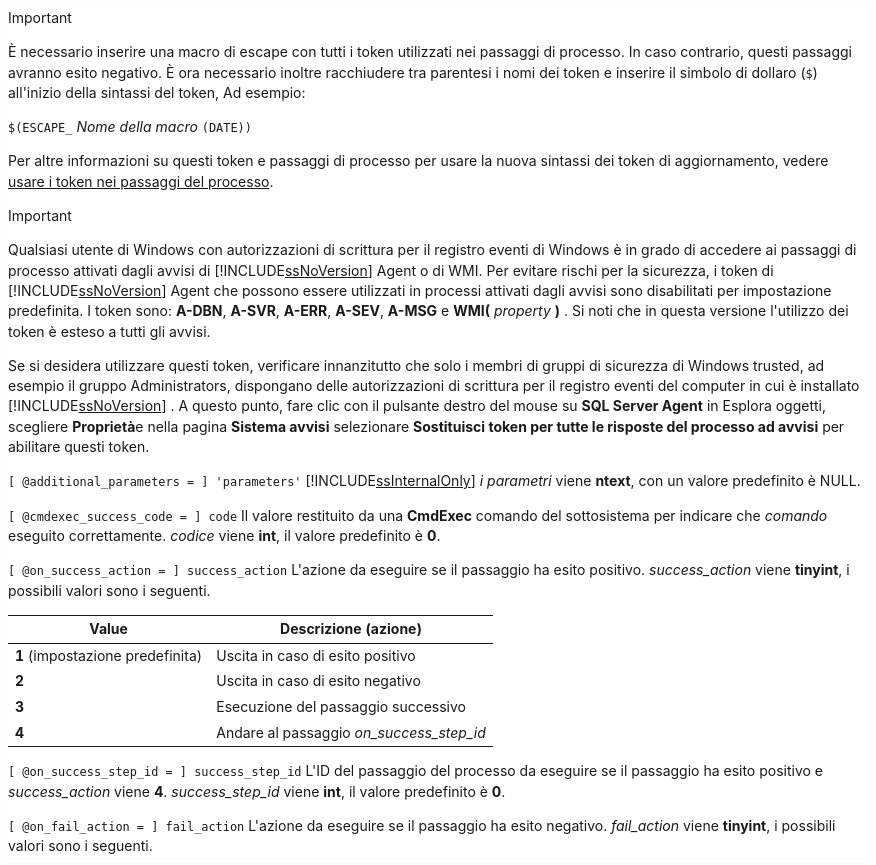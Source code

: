 > [!IMPORTANT]  
>  È necessario inserire una macro di escape con tutti i token utilizzati nei passaggi di processo. In caso contrario, questi passaggi avranno esito negativo. È ora necessario inoltre racchiudere tra parentesi i nomi dei token e inserire il simbolo di dollaro (`$`) all'inizio della sintassi del token, Ad esempio:  
>   
>  `$(ESCAPE_` *Nome della macro* `(DATE))`  
  
 Per altre informazioni su questi token e passaggi di processo per usare la nuova sintassi dei token di aggiornamento, vedere [usare i token nei passaggi del processo](../../ssms/agent/use-tokens-in-job-steps.md).  
  
> [!IMPORTANT]  
>  Qualsiasi utente di Windows con autorizzazioni di scrittura per il registro eventi di Windows è in grado di accedere ai passaggi di processo attivati dagli avvisi di [!INCLUDE[ssNoVersion](../../includes/ssnoversion-md.md)] Agent o di WMI. Per evitare rischi per la sicurezza, i token di [!INCLUDE[ssNoVersion](../../includes/ssnoversion-md.md)] Agent che possono essere utilizzati in processi attivati dagli avvisi sono disabilitati per impostazione predefinita. I token sono: **A-DBN**, **A-SVR**, **A-ERR**, **A-SEV**, **A-MSG** e **WMI(** _property_ **)** . Si noti che in questa versione l'utilizzo dei token è esteso a tutti gli avvisi.  
>   
>  Se si desidera utilizzare questi token, verificare innanzitutto che solo i membri di gruppi di sicurezza di Windows trusted, ad esempio il gruppo Administrators, dispongano delle autorizzazioni di scrittura per il registro eventi del computer in cui è installato [!INCLUDE[ssNoVersion](../../includes/ssnoversion-md.md)] . A questo punto, fare clic con il pulsante destro del mouse su **SQL Server Agent** in Esplora oggetti, scegliere **Proprietà**e nella pagina **Sistema avvisi** selezionare **Sostituisci token per tutte le risposte del processo ad avvisi** per abilitare questi token.  
  
`[ @additional_parameters = ] 'parameters'` [!INCLUDE[ssInternalOnly](../../includes/ssinternalonly-md.md)] *i parametri* viene **ntext**, con un valore predefinito è NULL.  
  
`[ @cmdexec_success_code = ] code` Il valore restituito da una **CmdExec** comando del sottosistema per indicare che *comando* eseguito correttamente. *codice* viene **int**, il valore predefinito è **0**.  
  
`[ @on_success_action = ] success_action` L'azione da eseguire se il passaggio ha esito positivo. *success_action* viene **tinyint**, i possibili valori sono i seguenti.  
  
|Value|Descrizione (azione)|  
|-----------|----------------------------|  
|**1** (impostazione predefinita)|Uscita in caso di esito positivo|  
|**2**|Uscita in caso di esito negativo|  
|**3**|Esecuzione del passaggio successivo|  
|**4**|Andare al passaggio *on_success_step_id*|  
  
`[ @on_success_step_id = ] success_step_id` L'ID del passaggio del processo da eseguire se il passaggio ha esito positivo e *success_action* viene **4**. *success_step_id* viene **int**, il valore predefinito è **0**.  
  
`[ @on_fail_action = ] fail_action` L'azione da eseguire se il passaggio ha esito negativo. *fail_action* viene **tinyint**, i possibili valori sono i seguenti.  
  
